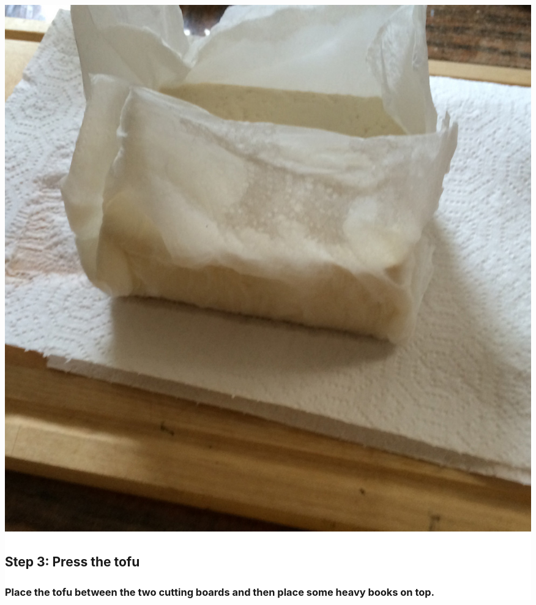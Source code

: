 ![press tofu](/assets/img/projects/killer-tofu/killer-tofu-04.jpg)

## Step 3: Press the tofu

### Place the tofu between the two cutting boards and then place some heavy books on top.
